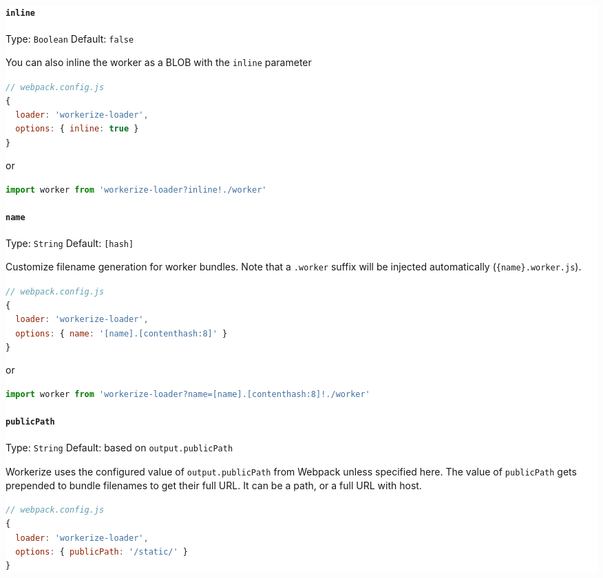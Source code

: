 #### `inline`

Type: `Boolean`
Default: `false`

You can also inline the worker as a BLOB with the `inline` parameter

```js
// webpack.config.js
{
  loader: 'workerize-loader',
  options: { inline: true }
}
```

or

```js
import worker from 'workerize-loader?inline!./worker'
```

#### `name`

Type: `String`
Default: `[hash]`

Customize filename generation for worker bundles. Note that a `.worker` suffix will be injected automatically (`{name}.worker.js`).

```js
// webpack.config.js
{
  loader: 'workerize-loader',
  options: { name: '[name].[contenthash:8]' }
}
```

or

```js
import worker from 'workerize-loader?name=[name].[contenthash:8]!./worker'
```

#### `publicPath`

Type: `String`
Default: based on `output.publicPath`

Workerize uses the configured value of `output.publicPath` from Webpack unless specified here. The value of `publicPath` gets prepended to bundle filenames to get their full URL. It can be a path, or a full URL with host.

```js
// webpack.config.js
{
  loader: 'workerize-loader',
  options: { publicPath: '/static/' }
}
```
